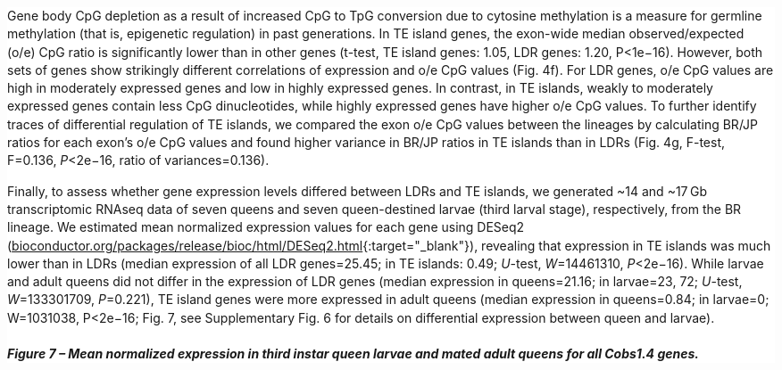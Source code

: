 Gene body CpG depletion as a result of increased CpG to TpG conversion due to cytosine methylation is a measure for germline methylation (that is, epigenetic regulation) in past generations. In TE island genes, the exon-wide median observed/expected (o/e) CpG ratio is significantly lower than in other genes (t-test, TE island genes: 1.05, LDR genes: 1.20, P<1e−16). However, both sets of genes show strikingly different correlations of expression and o/e CpG values (<span class="info-text">Fig. 4f</span>). For LDR genes, o/e CpG values are high in moderately expressed genes and low in highly expressed genes. In contrast, in TE islands, weakly to moderately expressed genes contain less CpG dinucleotides, while highly expressed genes have higher o/e CpG values. To further identify traces of differential regulation of TE islands, we compared the exon o/e CpG values between the lineages by calculating BR/JP ratios for each exon’s o/e CpG values and found higher variance in BR/JP ratios in TE islands than in LDRs (<span class="info-text">Fig. 4g</span>, F-test, F=0.136, *P*<2e−16, ratio of variances=0.136).

Finally, to assess whether gene expression levels differed between LDRs and TE islands, we generated ~14 and ~17 Gb transcriptomic RNAseq data of seven queens and seven queen-destined larvae (third larval stage), respectively, from the BR lineage. We estimated mean normalized expression values for each gene using DESeq2 ([bioconductor.org/packages/release/bioc/html/DESeq2.html](//www.bioconductor.org/packages/release/bioc/html/DESeq2.html){:target="_blank"}), revealing that expression in TE islands was much lower than in LDRs (median expression of all LDR genes=25.45; in TE islands: 0.49; *U*-test, *W*=14461310, *P*<2e−16). While larvae and adult queens did not differ in the expression of LDR genes (median expression in queens=21.16; in larvae=23, 72; *U*-test, *W*=133301709, *P*=0.221), TE island genes were more expressed in adult queens (median expression in queens=0.84; in larvae=0; W=1031038, P<2e−16; <span class="info-text">Fig. 7</span>, see Supplementary <span class="info-text">Fig. 6</span> for details on differential expression between queen and larvae).

<div class="publication-image mb-3">
  <h5><em>Figure 7 – </em><strong>Mean normalized expression in third instar queen larvae and mated adult queens for all Cobs1.4 genes.</strong></h5>
  <picture>
    <source type="image/webp" srcset="/img/publications/mean-normalized-expression.webp" />